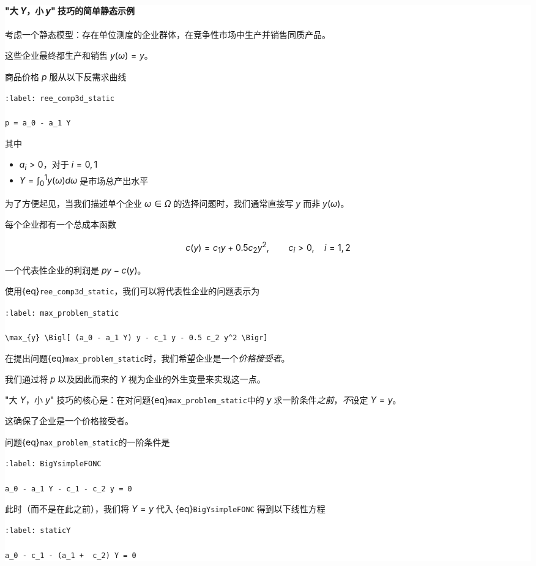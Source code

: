#### "大 $Y$，小 $y$" 技巧的简单静态示例

考虑一个静态模型：存在单位测度的企业群体，在竞争性市场中生产并销售同质产品。

这些企业最终都生产和销售 $y(\omega) = y$。

商品价格 $p$ 服从以下反需求曲线

```{math}
:label: ree_comp3d_static

p = a_0 - a_1 Y
```

其中

* $a_i > 0$，对于 $i = 0, 1$
* $Y = \int_0^1 y(\omega) d \omega$ 是市场总产出水平

为了方便起见，当我们描述单个企业 $\omega \in \Omega$ 的选择问题时，我们通常直接写 $y$ 而非 $y(\omega)$。

每个企业都有一个总成本函数

$$
c(y) = c_1 y + 0.5 c_2 y^2,
\qquad c_i > 0, \quad i = 1,2
$$

一个代表性企业的利润是 $p y - c(y)$。

使用{eq}`ree_comp3d_static`，我们可以将代表性企业的问题表示为

```{math}
:label: max_problem_static

\max_{y} \Bigl[ (a_0 - a_1 Y) y - c_1 y - 0.5 c_2 y^2 \Bigr]
```

在提出问题{eq}`max_problem_static`时，我们希望企业是一个*价格接受者*。

我们通过将 $p$ 以及因此而来的 $Y$ 视为企业的外生变量来实现这一点。

"大 $Y$，小 $y$" 技巧的核心是：在对问题{eq}`max_problem_static`中的 $y$ 求一阶条件*之前*，*不*设定 $Y = y$。

这确保了企业是一个价格接受者。

问题{eq}`max_problem_static`的一阶条件是

```{math}
:label: BigYsimpleFONC

a_0 - a_1 Y - c_1 - c_2 y = 0
```

此时（而不是在此之前），我们将 $Y = y$ 代入 {eq}`BigYsimpleFONC` 得到以下线性方程

```{math}
:label: staticY

a_0 - c_1 - (a_1 +  c_2) Y = 0
```


[^fn_im]: 有一类文献研究：当模型中的个体具有学习行为时，这些个体是否能收敛到理性预期。该文献探讨的核心是对映射 $\Phi$ 的修正型迭代，其可近似表示为 $\gamma \Phi + (1-\gamma)I$。这里 $I$ 是恒等算子，$\gamma \in (0,1)$ 是一个*松弛参数*。参见 {cite}`MarcetSargent1989` 和 {cite}`EvansHonkapohja2001` 中关于这种方法的阐述和应用，该方法用于确定在什么条件下使用最小二乘学习的自适应代理群体会收敛到理性预期均衡。